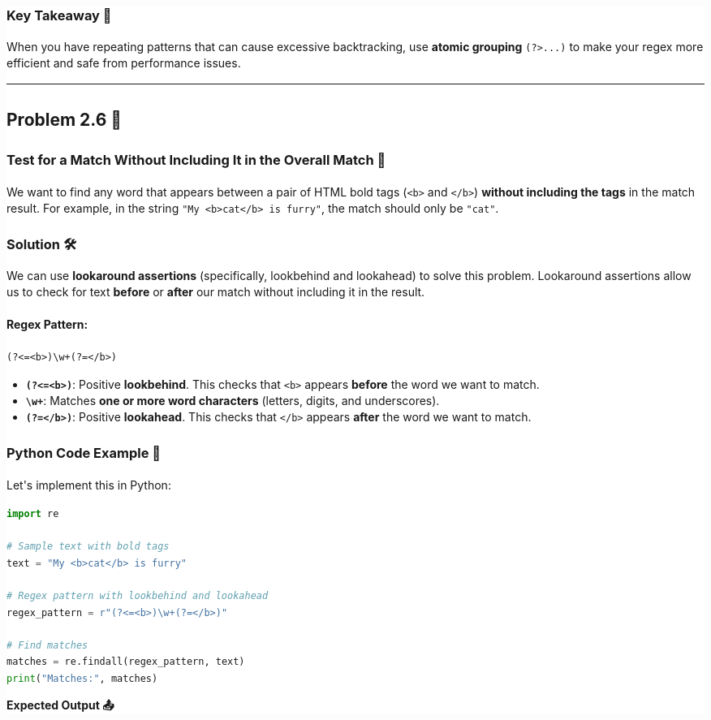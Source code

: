 ### Key Takeaway 🌟

When you have repeating patterns that can cause excessive backtracking, use **atomic grouping** `(?>...)` to make your regex more efficient and safe from performance issues.

---

## Problem 2.6 🚩
### Test for a Match Without Including It in the Overall Match 🎯


We want to find any word that appears between a pair of HTML bold tags (`<b>` and `</b>`) **without including the tags** in the match result. For example, in the string `"My <b>cat</b> is furry"`, the match should only be `"cat"`.

### Solution 🛠️

We can use **lookaround assertions** (specifically, lookbehind and lookahead) to solve this problem. Lookaround assertions allow us to check for text **before** or **after** our match without including it in the result.

#### Regex Pattern:

```regex
(?<=<b>)\w+(?=</b>)
```

- **`(?<=<b>)`**: Positive **lookbehind**. This checks that `<b>` appears **before** the word we want to match.
- **`\w+`**: Matches **one or more word characters** (letters, digits, and underscores).
- **`(?=</b>)`**: Positive **lookahead**. This checks that `</b>` appears **after** the word we want to match.

### Python Code Example 🐍

Let's implement this in Python:

```python
import re

# Sample text with bold tags
text = "My <b>cat</b> is furry"

# Regex pattern with lookbehind and lookahead
regex_pattern = r"(?<=<b>)\w+(?=</b>)"

# Find matches
matches = re.findall(regex_pattern, text)
print("Matches:", matches)
```

**Expected Output 📤**
